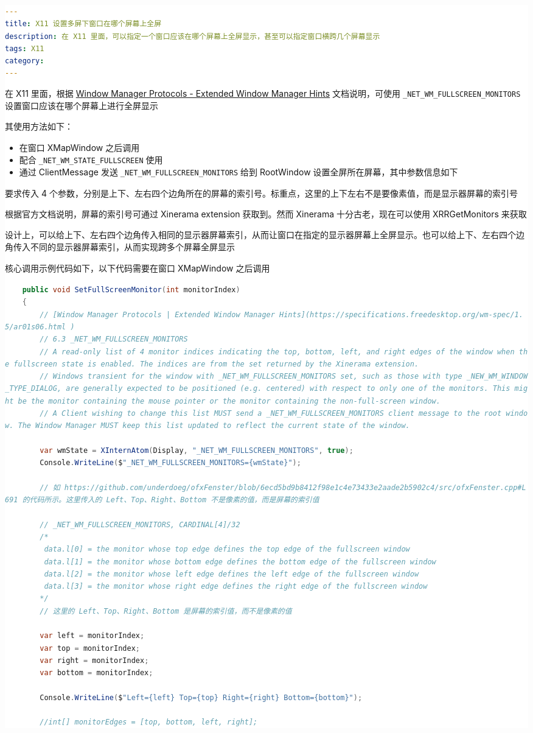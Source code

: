 ```yaml
---
title: X11 设置多屏下窗口在哪个屏幕上全屏
description: 在 X11 里面，可以指定一个窗口应该在哪个屏幕上全屏显示，甚至可以指定窗口横跨几个屏幕显示
tags: X11
category: 
---
```





在 X11 里面，根据 [Window Manager Protocols - Extended Window Manager Hints](https://specifications.freedesktop.org/wm-spec/1.5/ar01s06.html ) 文档说明，可使用 `_NET_WM_FULLSCREEN_MONITORS` 设置窗口应该在哪个屏幕上进行全屏显示

其使用方法如下：

- 在窗口 XMapWindow 之后调用
- 配合 `_NET_WM_STATE_FULLSCREEN` 使用
- 通过 ClientMessage 发送 `_NET_WM_FULLSCREEN_MONITORS` 给到 RootWindow 设置全屏所在屏幕，其中参数信息如下

要求传入 4 个参数，分别是上下、左右四个边角所在的屏幕的索引号。标重点，这里的上下左右不是要像素值，而是显示器屏幕的索引号

根据官方文档说明，屏幕的索引号可通过 Xinerama extension 获取到。然而 Xinerama 十分古老，现在可以使用 XRRGetMonitors 来获取

设计上，可以给上下、左右四个边角传入相同的显示器屏幕索引，从而让窗口在指定的显示器屏幕上全屏显示。也可以给上下、左右四个边角传入不同的显示器屏幕索引，从而实现跨多个屏幕全屏显示

核心调用示例代码如下，以下代码需要在窗口 XMapWindow 之后调用

```csharp
    public void SetFullScreenMonitor(int monitorIndex)
    {
        // [Window Manager Protocols | Extended Window Manager Hints](https://specifications.freedesktop.org/wm-spec/1.5/ar01s06.html )
        // 6.3 _NET_WM_FULLSCREEN_MONITORS
        // A read-only list of 4 monitor indices indicating the top, bottom, left, and right edges of the window when the fullscreen state is enabled. The indices are from the set returned by the Xinerama extension.
        // Windows transient for the window with _NET_WM_FULLSCREEN_MONITORS set, such as those with type _NEW_WM_WINDOW_TYPE_DIALOG, are generally expected to be positioned (e.g. centered) with respect to only one of the monitors. This might be the monitor containing the mouse pointer or the monitor containing the non-full-screen window.
        // A Client wishing to change this list MUST send a _NET_WM_FULLSCREEN_MONITORS client message to the root window. The Window Manager MUST keep this list updated to reflect the current state of the window.

        var wmState = XInternAtom(Display, "_NET_WM_FULLSCREEN_MONITORS", true);
        Console.WriteLine($"_NET_WM_FULLSCREEN_MONITORS={wmState}");

        // 如 https://github.com/underdoeg/ofxFenster/blob/6ecd5bd9b8412f98e1c4e73433e2aade2b5902c4/src/ofxFenster.cpp#L691 的代码所示。这里传入的 Left、Top、Right、Bottom 不是像素的值，而是屏幕的索引值

        // _NET_WM_FULLSCREEN_MONITORS, CARDINAL[4]/32
        /*
         data.l[0] = the monitor whose top edge defines the top edge of the fullscreen window
         data.l[1] = the monitor whose bottom edge defines the bottom edge of the fullscreen window
         data.l[2] = the monitor whose left edge defines the left edge of the fullscreen window
         data.l[3] = the monitor whose right edge defines the right edge of the fullscreen window
        */
        // 这里的 Left、Top、Right、Bottom 是屏幕的索引值，而不是像素的值

        var left = monitorIndex;
        var top = monitorIndex;
        var right = monitorIndex;
        var bottom = monitorIndex;

        Console.WriteLine($"Left={left} Top={top} Right={right} Bottom={bottom}");

        //int[] monitorEdges = [top, bottom, left, right];
```